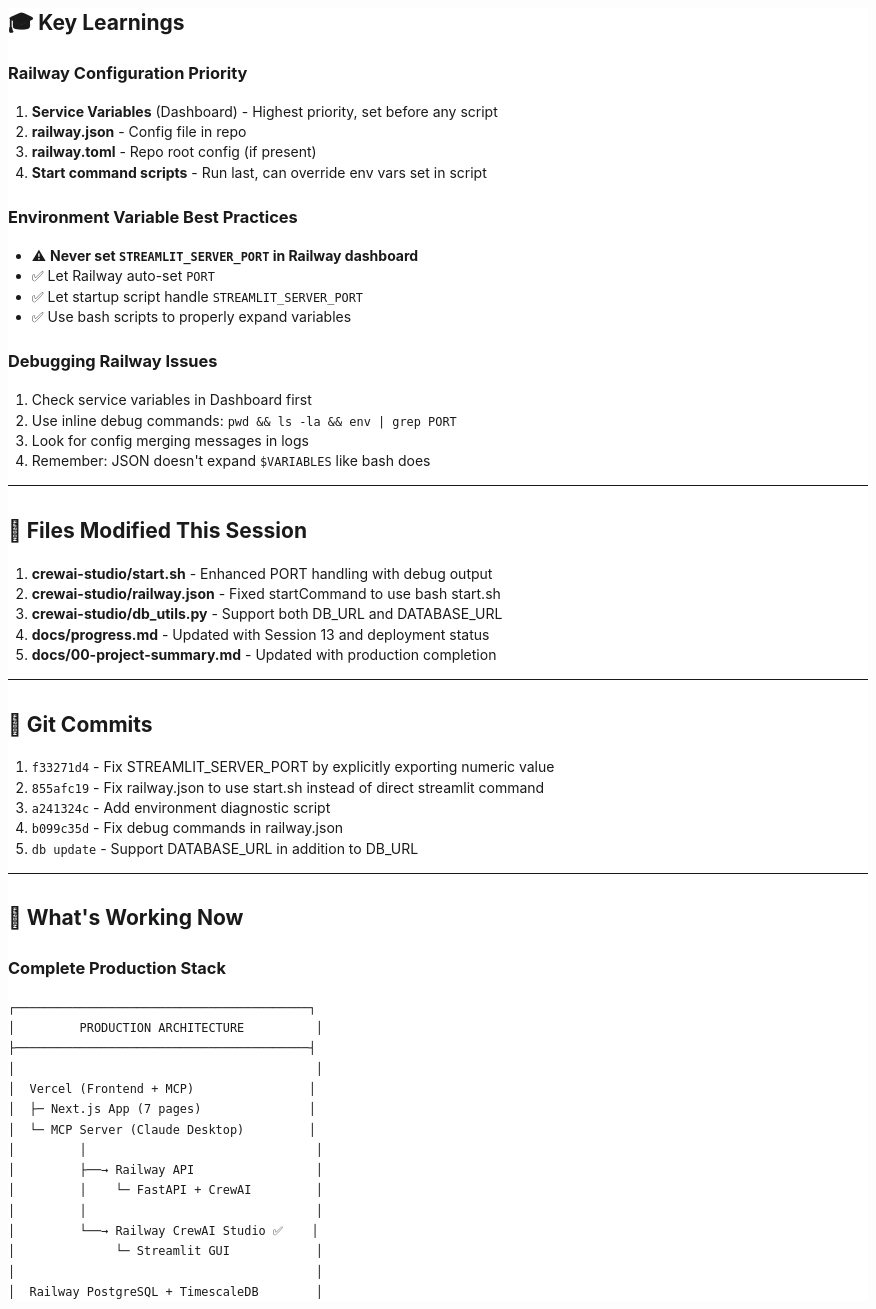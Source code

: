 ## 🎓 Key Learnings

### Railway Configuration Priority
1. **Service Variables** (Dashboard) - Highest priority, set before any script
2. **railway.json** - Config file in repo
3. **railway.toml** - Repo root config (if present)
4. **Start command scripts** - Run last, can override env vars set in script

### Environment Variable Best Practices
- ⚠️ **Never set `STREAMLIT_SERVER_PORT` in Railway dashboard**
- ✅ Let Railway auto-set `PORT`
- ✅ Let startup script handle `STREAMLIT_SERVER_PORT`
- ✅ Use bash scripts to properly expand variables

### Debugging Railway Issues
1. Check service variables in Dashboard first
2. Use inline debug commands: `pwd && ls -la && env | grep PORT`
3. Look for config merging messages in logs
4. Remember: JSON doesn't expand `$VARIABLES` like bash does

---

## 📝 Files Modified This Session

1. **crewai-studio/start.sh** - Enhanced PORT handling with debug output
2. **crewai-studio/railway.json** - Fixed startCommand to use bash start.sh
3. **crewai-studio/db_utils.py** - Support both DB_URL and DATABASE_URL
4. **docs/progress.md** - Updated with Session 13 and deployment status
5. **docs/00-project-summary.md** - Updated with production completion

---

## 🚀 Git Commits

1. `f33271d4` - Fix STREAMLIT_SERVER_PORT by explicitly exporting numeric value
2. `855afc19` - Fix railway.json to use start.sh instead of direct streamlit command
3. `a241324c` - Add environment diagnostic script
4. `b099c35d` - Fix debug commands in railway.json
5. `db update` - Support DATABASE_URL in addition to DB_URL

---

## 🎉 What's Working Now

### Complete Production Stack
```
┌─────────────────────────────────────────┐
│         PRODUCTION ARCHITECTURE          │
├─────────────────────────────────────────┤
│                                          │
│  Vercel (Frontend + MCP)                │
│  ├─ Next.js App (7 pages)               │
│  └─ MCP Server (Claude Desktop)         │
│         │                                │
│         ├──→ Railway API                 │
│         │    └─ FastAPI + CrewAI         │
│         │                                │
│         └──→ Railway CrewAI Studio ✅    │
│              └─ Streamlit GUI            │
│                                          │
│  Railway PostgreSQL + TimescaleDB        │
```